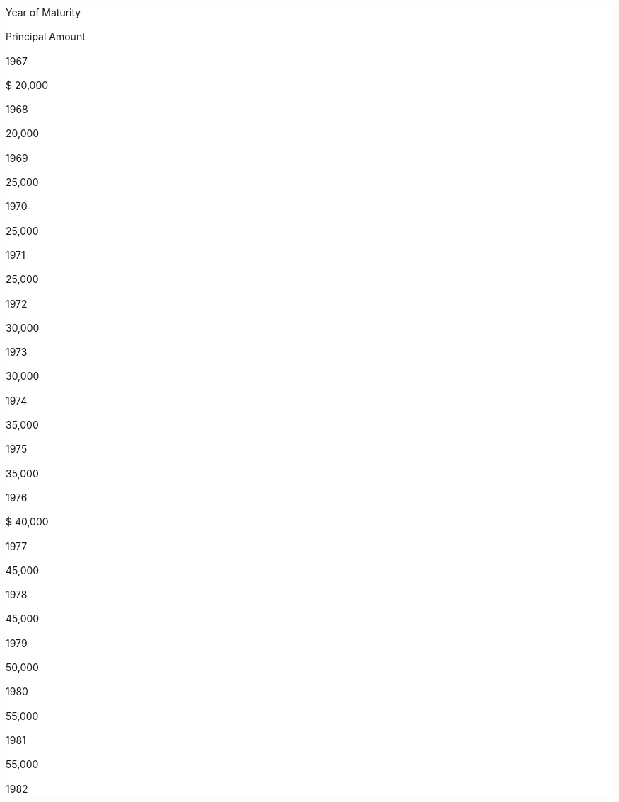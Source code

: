 Year of Maturity

Principal Amount

1967

$ 20,000

1968

20,000

1969

25,000

1970

25,000

1971

25,000

1972

30,000

1973

30,000

1974

35,000

1975

35,000

1976

$ 40,000

1977

45,000

1978

45,000

1979

50,000

1980

55,000

1981

55,000

1982

